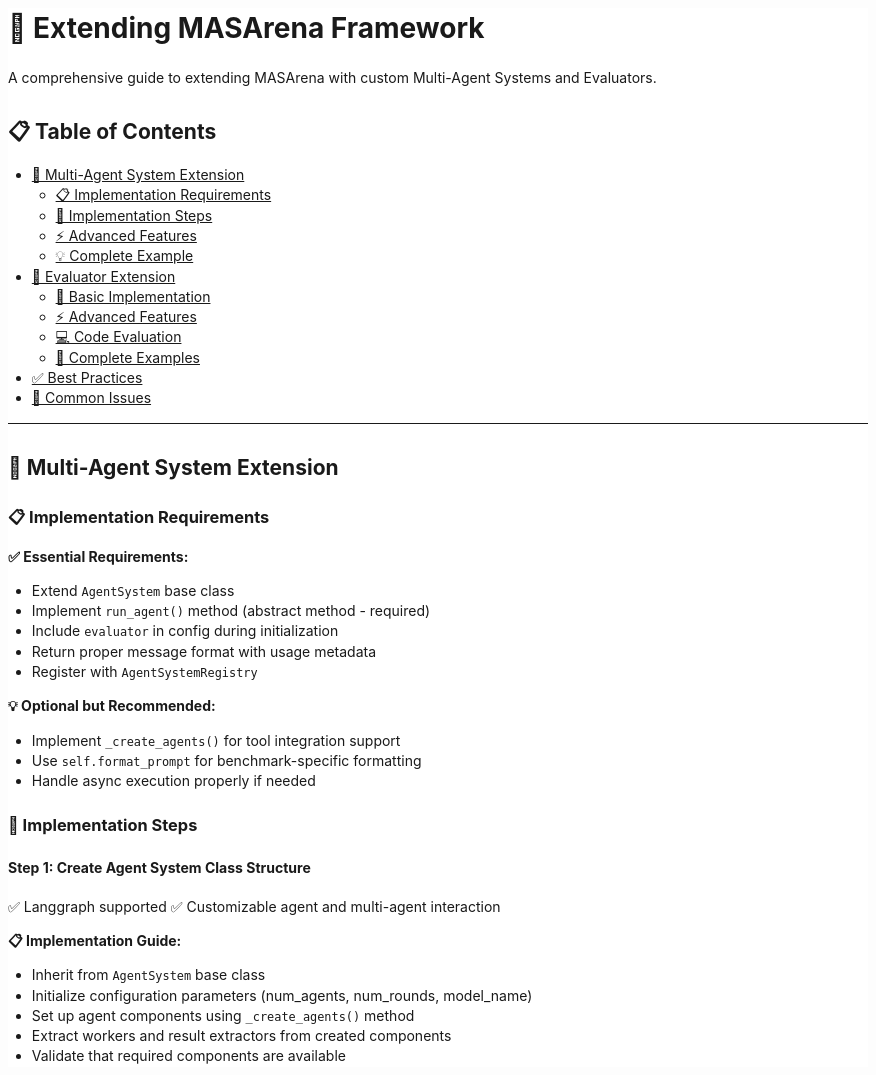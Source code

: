 # 🚀 Extending MASArena Framework

A comprehensive guide to extending MASArena with custom Multi-Agent Systems and Evaluators.

## 📋 Table of Contents

- [🤖 Multi-Agent System Extension](#-multi-agent-system-extension)
  - [📋 Implementation Requirements](#-implementation-requirements)
  - [📝 Implementation Steps](#-implementation-steps)
  - [⚡ Advanced Features](#-advanced-features)
  - [💡 Complete Example](#-complete-example)
- [🎯 Evaluator Extension](#-evaluator-extension)
  - [🔧 Basic Implementation](#-basic-implementation)
  - [⚡ Advanced Features](#-advanced-features-1)
  - [💻 Code Evaluation](#-code-evaluation)
  - [📖 Complete Examples](#-complete-examples)
- [✅ Best Practices](#-best-practices)
- [🚨 Common Issues](#-common-issues)

---

## 🤖 Multi-Agent System Extension

### 📋 Implementation Requirements

**✅ Essential Requirements:**
- Extend `AgentSystem` base class
- Implement `run_agent()` method (abstract method - required)
- Include `evaluator` in config during initialization
- Return proper message format with usage metadata
- Register with `AgentSystemRegistry`

**💡 Optional but Recommended:**
- Implement `_create_agents()` for tool integration support
- Use `self.format_prompt` for benchmark-specific formatting
- Handle async execution properly if needed

### 📝 Implementation Steps

#### Step 1: Create Agent System Class Structure

✅ Langgraph supported
✅ Customizable agent and multi-agent interaction 

**📋 Implementation Guide:**
   - Inherit from `AgentSystem` base class
   - Initialize configuration parameters (num_agents, num_rounds, model_name)
   - Set up agent components using `_create_agents()` method
   - Extract workers and result extractors from created components
   - Validate that required components are available
